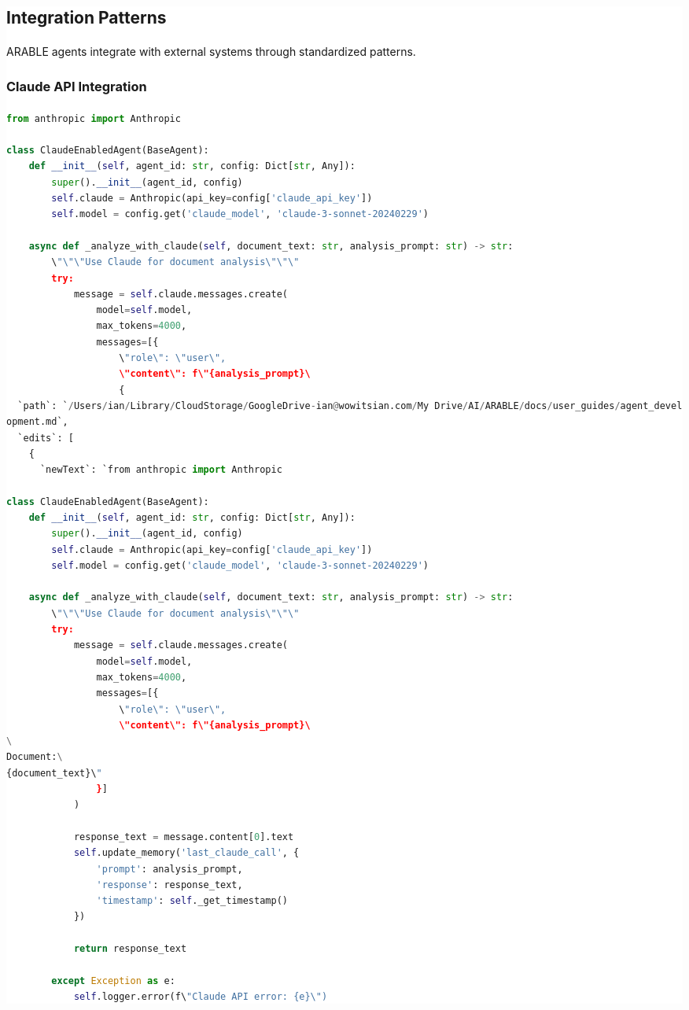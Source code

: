 ## Integration Patterns

ARABLE agents integrate with external systems through standardized patterns.

### Claude API Integration

```python
from anthropic import Anthropic

class ClaudeEnabledAgent(BaseAgent):
    def __init__(self, agent_id: str, config: Dict[str, Any]):
        super().__init__(agent_id, config)
        self.claude = Anthropic(api_key=config['claude_api_key'])
        self.model = config.get('claude_model', 'claude-3-sonnet-20240229')

    async def _analyze_with_claude(self, document_text: str, analysis_prompt: str) -> str:
        \"\"\"Use Claude for document analysis\"\"\"
        try:
            message = self.claude.messages.create(
                model=self.model,
                max_tokens=4000,
                messages=[{
                    \"role\": \"user\",
                    \"content\": f\"{analysis_prompt}\
                    {
  `path`: `/Users/ian/Library/CloudStorage/GoogleDrive-ian@wowitsian.com/My Drive/AI/ARABLE/docs/user_guides/agent_development.md`,
  `edits`: [
    {
      `newText`: `from anthropic import Anthropic

class ClaudeEnabledAgent(BaseAgent):
    def __init__(self, agent_id: str, config: Dict[str, Any]):
        super().__init__(agent_id, config)
        self.claude = Anthropic(api_key=config['claude_api_key'])
        self.model = config.get('claude_model', 'claude-3-sonnet-20240229')

    async def _analyze_with_claude(self, document_text: str, analysis_prompt: str) -> str:
        \"\"\"Use Claude for document analysis\"\"\"
        try:
            message = self.claude.messages.create(
                model=self.model,
                max_tokens=4000,
                messages=[{
                    \"role\": \"user\",
                    \"content\": f\"{analysis_prompt}\
\
Document:\
{document_text}\"
                }]
            )

            response_text = message.content[0].text
            self.update_memory('last_claude_call', {
                'prompt': analysis_prompt,
                'response': response_text,
                'timestamp': self._get_timestamp()
            })

            return response_text

        except Exception as e:
            self.logger.error(f\"Claude API error: {e}\")
```